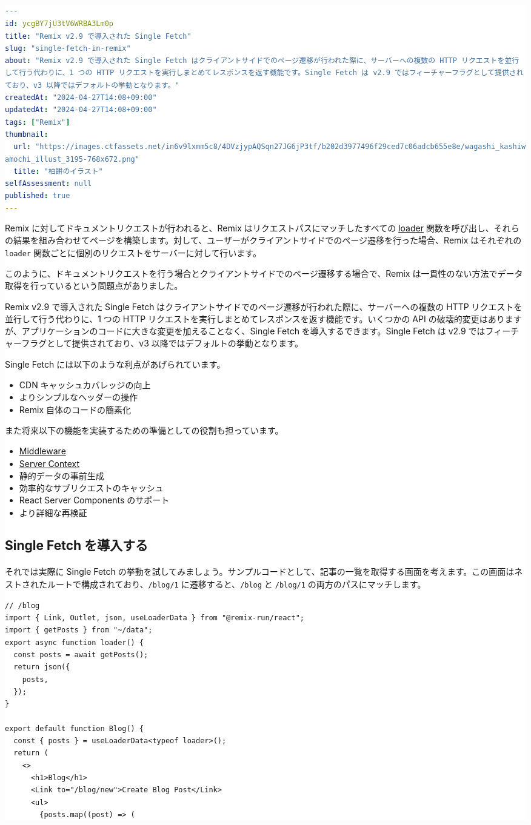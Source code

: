 ```yaml
---
id: ycgBY7jU3tV6WRBA3Lm0p
title: "Remix v2.9 で導入された Single Fetch"
slug: "single-fetch-in-remix"
about: "Remix v2.9 で導入された Single Fetch はクライアントサイドでのページ遷移が行われた際に、サーバーへの複数の HTTP リクエストを並行して行う代わりに、1 つの HTTP リクエストを実行しまとめてレスポンスを返す機能です。Single Fetch は v2.9 ではフィーチャーフラグとして提供されており、v3 以降ではデフォルトの挙動となります。"
createdAt: "2024-04-27T14:08+09:00"
updatedAt: "2024-04-27T14:08+09:00"
tags: ["Remix"]
thumbnail:
  url: "https://images.ctfassets.net/in6v9lxmm5c8/4DVzjypAQSqn27JG6jP3tf/b202d3977496f29ced7c06adcb655e8e/wagashi_kashiwamochi_illust_3195-768x672.png"
  title: "柏餅のイラスト"
selfAssessment: null
published: true
---
```

Remix に対してドキュメントリクエストが行われると、Remix はリクエストパスにマッチしたすべての [loader](https://remix.run/docs/en/main/route/loader) 関数を呼び出し、それらの結果を組み合わせてページを構築します。対して、ユーザーがクライアントサイドでのページ遷移を行った場合、Remix はそれぞれの `loader` 関数ごとに個別のリクエストをサーバーに対して行います。

このように、ドキュメントリクエストを行う場合とクライアントサイドでのページ遷移する場合で、Remix は一貫性のない方法でデータ取得を行っているという問題点がありました。

Remix v2.9 で導入された Single Fetch はクライアントサイドでのページ遷移が行われた際に、サーバーへの複数の HTTP リクエストを並行して行う代わりに、1 つの HTTP リクエストを実行しまとめてレスポンスを返す機能です。いくつかの API の破壊的変更はありますが、アプリケーションのコードに大きな変更を加えることなく、Single Fetch を導入するできます。Single Fetch は v2.9 ではフィーチャーフラグとして提供されており、v3 以降ではデフォルトの挙動となります。

Single Fetch には以下のような利点があげられています。

- CDN キャッシュカバレッジの向上
- よりシンプルなヘッダーの操作
- Remix 自体のコードの簡素化

また将来以下の機能を実装するための準備としての役割も担っています。

- [Middleware](https://github.com/remix-run/remix/discussions/7642)
- [Server Context](https://github.com/remix-run/remix/discussions/7644)
- 静的データの事前生成
- 効率的なサブリクエストのキャッシュ
- React Server Components のサポート
- より詳細な再検証

## Single Fetch を導入する

それでは実際に Single Fetch の挙動を試してみましょう。サンプルコードとして、記事の一覧を取得する画面を考えます。この画面はネストされたルートで構成されており、`/blog/1` に遷移すると、`/blog` と `/blog/1` の両方のパスにマッチします。

```tsx:app/routes/blog.tsx
// /blog
import { Link, Outlet, json, useLoaderData } from "@remix-run/react";
import { getPosts } from "~/data";
export async function loader() {
  const posts = await getPosts();
  return json({
    posts,
  });
}

export default function Blog() {
  const { posts } = useLoaderData<typeof loader>();
  return (
    <>
      <h1>Blog</h1>
      <Link to="/blog/new">Create Blog Post</Link>
      <ul>
        {posts.map((post) => (
```